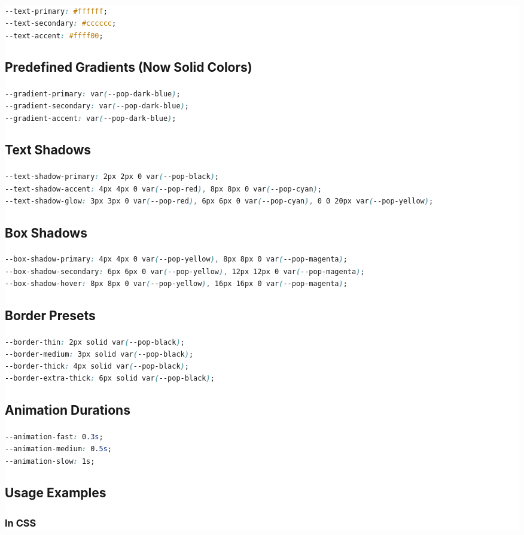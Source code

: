 ```css
--text-primary: #ffffff;
--text-secondary: #cccccc;
--text-accent: #ffff00;
```

## Predefined Gradients (Now Solid Colors)

```css
--gradient-primary: var(--pop-dark-blue);
--gradient-secondary: var(--pop-dark-blue);
--gradient-accent: var(--pop-dark-blue);
```

## Text Shadows

```css
--text-shadow-primary: 2px 2px 0 var(--pop-black);
--text-shadow-accent: 4px 4px 0 var(--pop-red), 8px 8px 0 var(--pop-cyan);
--text-shadow-glow: 3px 3px 0 var(--pop-red), 6px 6px 0 var(--pop-cyan), 0 0 20px var(--pop-yellow);
```

## Box Shadows

```css
--box-shadow-primary: 4px 4px 0 var(--pop-yellow), 8px 8px 0 var(--pop-magenta);
--box-shadow-secondary: 6px 6px 0 var(--pop-yellow), 12px 12px 0 var(--pop-magenta);
--box-shadow-hover: 8px 8px 0 var(--pop-yellow), 16px 16px 0 var(--pop-magenta);
```

## Border Presets

```css
--border-thin: 2px solid var(--pop-black);
--border-medium: 3px solid var(--pop-black);
--border-thick: 4px solid var(--pop-black);
--border-extra-thick: 6px solid var(--pop-black);
```

## Animation Durations

```css
--animation-fast: 0.3s;
--animation-medium: 0.5s;
--animation-slow: 1s;
```

## Usage Examples

### In CSS
